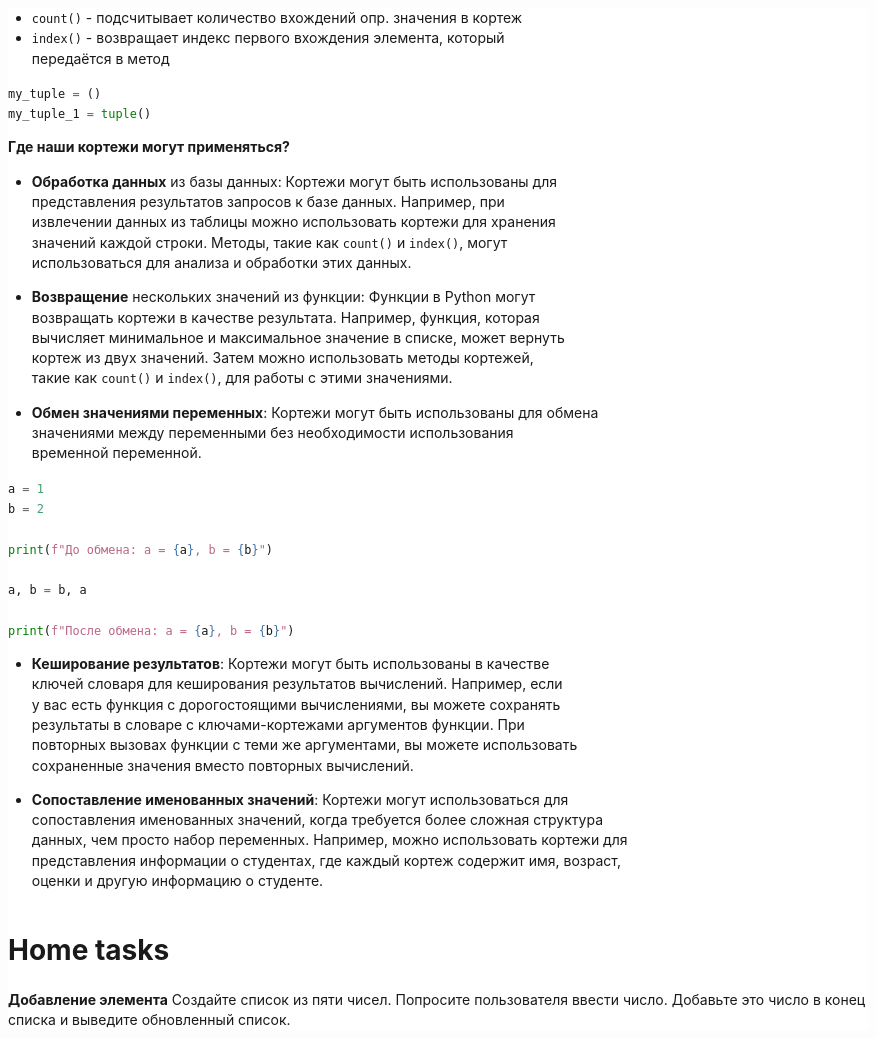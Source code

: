 * `count()` - подсчитывает количество вхождений опр. значения в кортеж
* `index()` - возвращает индекс первого вхождения элемента, который\
передаётся в метод

```python
my_tuple = ()
my_tuple_1 = tuple()
```

**Где наши кортежи могут применяться?**

* **Обработка данных** из базы данных: Кортежи могут быть использованы для\
представления результатов запросов к базе данных. Например, при\
извлечении данных из таблицы можно использовать кортежи для хранения\
значений каждой строки. Методы, такие как `count()` и `index()`, могут\
использоваться для анализа и обработки этих данных.

* **Возвращение** нескольких значений из функции: Функции в Python могут\
возвращать кортежи в качестве результата. Например, функция, которая\
вычисляет минимальное и максимальное значение в списке, может вернуть\
кортеж из двух значений. Затем можно использовать методы кортежей,\
такие как `count()` и `index()`, для работы с этими значениями.

* **Обмен значениями переменных**: Кортежи могут быть использованы для обмена\
значениями между переменными без необходимости использования\
временной переменной.

```python
a = 1
b = 2

print(f"До обмена: a = {a}, b = {b}")

a, b = b, a

print(f"После обмена: a = {a}, b = {b}")
```

* **Кеширование результатов**: Кортежи могут быть использованы в качестве\
ключей словаря для кеширования результатов вычислений. Например, если\
у вас есть функция с дорогостоящими вычислениями, вы можете сохранять\
результаты в словаре с ключами-кортежами аргументов функции. При\
повторных вызовах функции с теми же аргументами, вы можете использовать\
сохраненные значения вместо повторных вычислений.

* **Сопоставление именованных значений**: Кортежи могут использоваться для\
сопоставления именованных значений, когда требуется более сложная структура\
данных, чем просто набор переменных. Например, можно использовать кортежи для\
представления информации о студентах, где каждый кортеж содержит имя, возраст,\
оценки и другую информацию о студенте.


# **Home tasks**

**Добавление элемента**
Создайте список из пяти чисел.
Попросите пользователя ввести число.
Добавьте это число в конец списка и выведите обновленный список.
